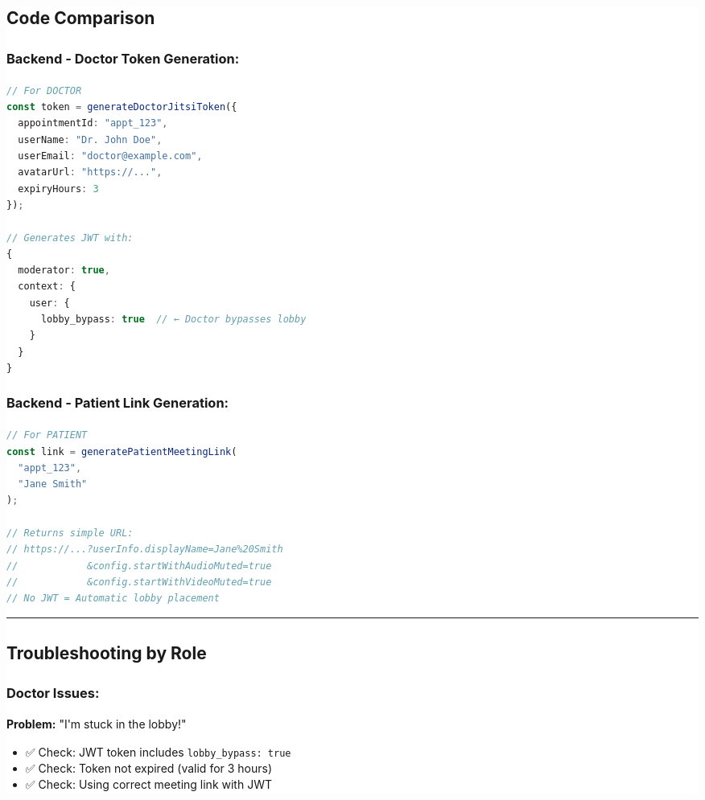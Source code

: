 
## Code Comparison

### Backend - Doctor Token Generation:
```typescript
// For DOCTOR
const token = generateDoctorJitsiToken({
  appointmentId: "appt_123",
  userName: "Dr. John Doe",
  userEmail: "doctor@example.com",
  avatarUrl: "https://...",
  expiryHours: 3
});

// Generates JWT with:
{
  moderator: true,
  context: {
    user: {
      lobby_bypass: true  // ← Doctor bypasses lobby
    }
  }
}
```

### Backend - Patient Link Generation:
```typescript
// For PATIENT
const link = generatePatientMeetingLink(
  "appt_123",
  "Jane Smith"
);

// Returns simple URL:
// https://...?userInfo.displayName=Jane%20Smith
//            &config.startWithAudioMuted=true
//            &config.startWithVideoMuted=true
// No JWT = Automatic lobby placement
```

---

## Troubleshooting by Role

### Doctor Issues:

**Problem:** "I'm stuck in the lobby!"
- ✅ Check: JWT token includes `lobby_bypass: true`
- ✅ Check: Token not expired (valid for 3 hours)
- ✅ Check: Using correct meeting link with JWT
